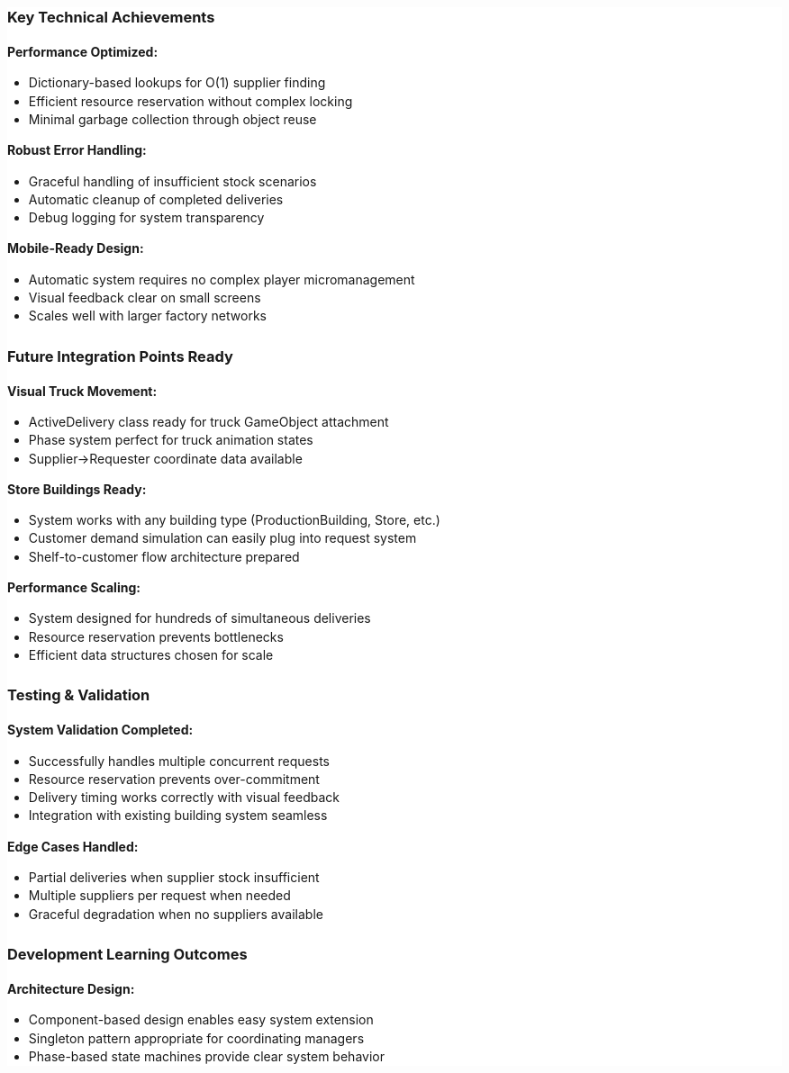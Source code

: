 ### Key Technical Achievements

**Performance Optimized:**
- Dictionary-based lookups for O(1) supplier finding
- Efficient resource reservation without complex locking
- Minimal garbage collection through object reuse

**Robust Error Handling:**
- Graceful handling of insufficient stock scenarios
- Automatic cleanup of completed deliveries
- Debug logging for system transparency

**Mobile-Ready Design:**
- Automatic system requires no complex player micromanagement
- Visual feedback clear on small screens
- Scales well with larger factory networks

### Future Integration Points Ready

**Visual Truck Movement:**
- ActiveDelivery class ready for truck GameObject attachment
- Phase system perfect for truck animation states
- Supplier→Requester coordinate data available

**Store Buildings Ready:**
- System works with any building type (ProductionBuilding, Store, etc.)
- Customer demand simulation can easily plug into request system
- Shelf-to-customer flow architecture prepared

**Performance Scaling:**
- System designed for hundreds of simultaneous deliveries
- Resource reservation prevents bottlenecks
- Efficient data structures chosen for scale

### Testing & Validation

**System Validation Completed:**
- Successfully handles multiple concurrent requests
- Resource reservation prevents over-commitment
- Delivery timing works correctly with visual feedback
- Integration with existing building system seamless

**Edge Cases Handled:**
- Partial deliveries when supplier stock insufficient
- Multiple suppliers per request when needed
- Graceful degradation when no suppliers available

### Development Learning Outcomes

**Architecture Design:**
- Component-based design enables easy system extension
- Singleton pattern appropriate for coordinating managers
- Phase-based state machines provide clear system behavior
